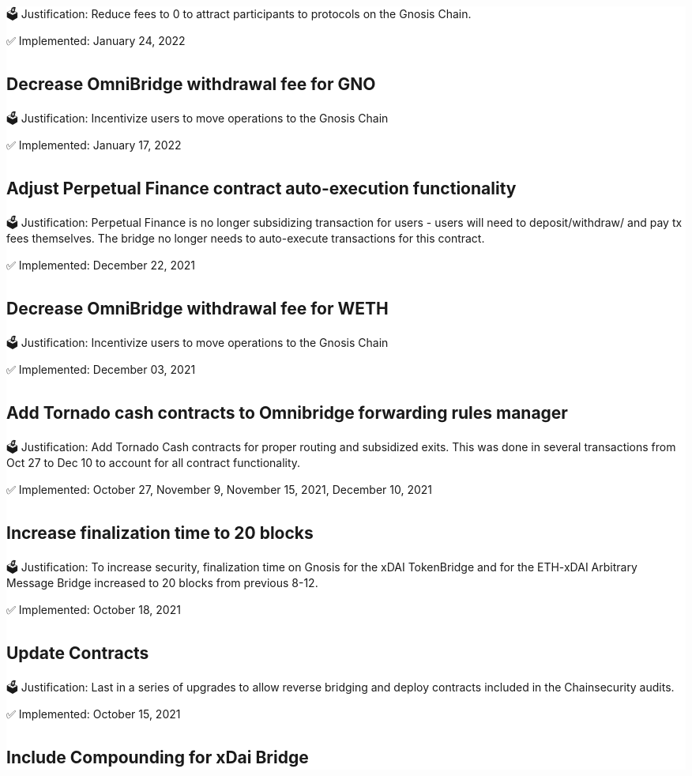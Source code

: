 🗳 Justification: Reduce fees to 0 to attract participants to protocols on the Gnosis Chain.

✅ Implemented: January 24, 2022


## Decrease OmniBridge withdrawal fee for GNO

🗳 Justification: Incentivize users to move operations to the Gnosis Chain

✅ Implemented: January 17, 2022


## Adjust Perpetual Finance contract auto-execution functionality

🗳 Justification: Perpetual Finance is no longer subsidizing transaction for users - users will need to deposit/withdraw/ and pay tx fees themselves. The bridge no longer needs to auto-execute transactions for this contract.

✅ Implemented: December 22, 2021


## Decrease OmniBridge withdrawal fee for WETH

🗳 Justification: Incentivize users to move operations to the Gnosis Chain

✅ Implemented: December 03, 2021


## Add Tornado cash contracts to Omnibridge forwarding rules manager

🗳 Justification: Add Tornado Cash contracts for proper routing and subsidized exits. This was done in several transactions from Oct 27 to Dec 10 to account for all contract functionality.

✅ Implemented: October 27, November 9,  November 15, 2021, December 10, 2021


## Increase finalization time to 20 blocks

🗳 Justification: To increase security, finalization time on Gnosis for the xDAI TokenBridge and for the ETH-xDAI Arbitrary Message Bridge increased to 20 blocks from previous 8-12.

✅ Implemented: October 18, 2021


## Update Contracts

🗳 Justification: Last in a series of upgrades to allow reverse bridging and deploy  contracts included in the Chainsecurity audits.

✅ Implemented: October 15, 2021


## Include Compounding for xDai Bridge
